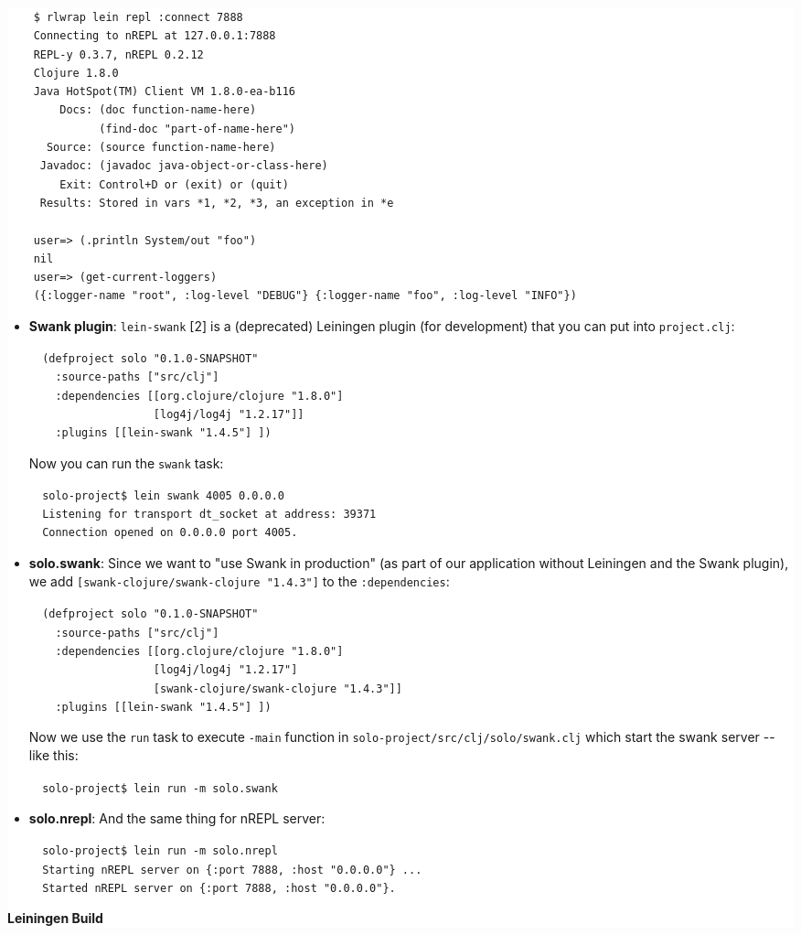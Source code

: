         $ rlwrap lein repl :connect 7888
        Connecting to nREPL at 127.0.0.1:7888
        REPL-y 0.3.7, nREPL 0.2.12
        Clojure 1.8.0
        Java HotSpot(TM) Client VM 1.8.0-ea-b116
            Docs: (doc function-name-here)
                  (find-doc "part-of-name-here")
          Source: (source function-name-here)
         Javadoc: (javadoc java-object-or-class-here)
            Exit: Control+D or (exit) or (quit)
         Results: Stored in vars *1, *2, *3, an exception in *e
        
        user=> (.println System/out "foo")
        nil
        user=> (get-current-loggers)
        ({:logger-name "root", :log-level "DEBUG"} {:logger-name "foo", :log-level "INFO"})

* __Swank plugin__: `lein-swank` [2] is a (deprecated) Leiningen
  plugin (for development) that you can put into `project.clj`:
  
        (defproject solo "0.1.0-SNAPSHOT"
          :source-paths ["src/clj"]
          :dependencies [[org.clojure/clojure "1.8.0"]
                         [log4j/log4j "1.2.17"]]
          :plugins [[lein-swank "1.4.5"] ])
        
    Now you can run the `swank` task:

        solo-project$ lein swank 4005 0.0.0.0
        Listening for transport dt_socket at address: 39371
        Connection opened on 0.0.0.0 port 4005.

* __solo.swank__: Since we want to "use Swank in production" (as part
  of our application without Leiningen and the Swank plugin), we add
  `[swank-clojure/swank-clojure "1.4.3"]` to the `:dependencies`:

        (defproject solo "0.1.0-SNAPSHOT"
          :source-paths ["src/clj"]
          :dependencies [[org.clojure/clojure "1.8.0"]
                         [log4j/log4j "1.2.17"]
                         [swank-clojure/swank-clojure "1.4.3"]]
          :plugins [[lein-swank "1.4.5"] ])
        
    Now we use the `run` task to execute `-main` function in
    `solo-project/src/clj/solo/swank.clj` which start the swank server
    -- like this:

        solo-project$ lein run -m solo.swank

* __solo.nrepl__: And the same thing for nREPL server:

        solo-project$ lein run -m solo.nrepl
        Starting nREPL server on {:port 7888, :host "0.0.0.0"} ...
        Started nREPL server on {:port 7888, :host "0.0.0.0"}.

__Leiningen Build__
